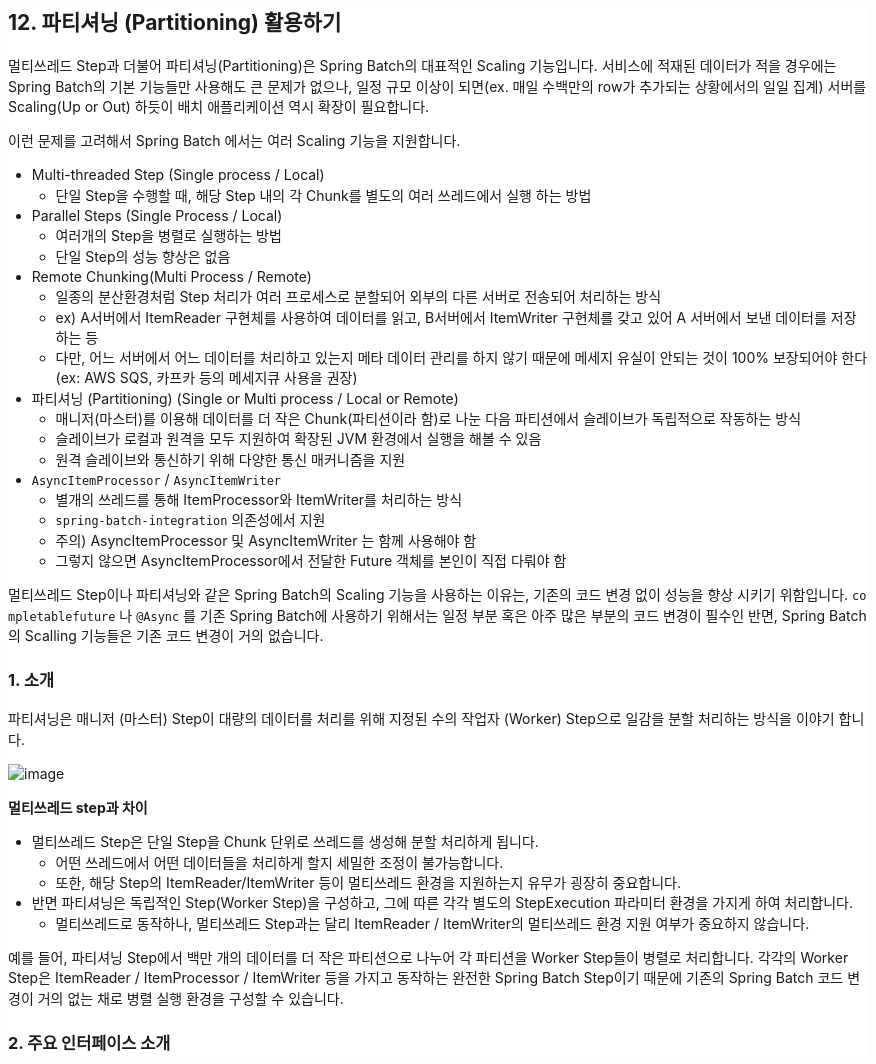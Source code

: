 ## 12. 파티셔닝 (Partitioning) 활용하기

멀티쓰레드 Step과 더불어 파티셔닝(Partitioning)은 Spring Batch의 대표적인 Scaling 기능입니다.
서비스에 적재된 데이터가 적을 경우에는 Spring Batch의 기본 기능들만 사용해도 큰 문제가 없으나, 일정 규모 이상이 되면(ex. 매일 수백만의 row가 추가되는 상황에서의 일일 집계) 서버를 Scaling(Up or Out) 하듯이 배치 애플리케이션 역시 확장이 필요합니다.

이런 문제를 고려해서 Spring Batch 에서는 여러 Scaling 기능을 지원합니다.

- Multi-threaded Step (Single process / Local)
    - 단일 Step을 수행할 때, 해당 Step 내의 각 Chunk를 별도의 여러 쓰레드에서 실행 하는 방법
- Parallel Steps (Single Process / Local)
    - 여러개의 Step을 병렬로 실행하는 방법
    - 단일 Step의 성능 향상은 없음
- Remote Chunking(Multi Process / Remote)
    - 일종의 분산환경처럼 Step 처리가 여러 프로세스로 분할되어 외부의 다른 서버로 전송되어 처리하는 방식
    - ex) A서버에서 ItemReader 구현체를 사용하여 데이터를 읽고, B서버에서 ItemWriter 구현체를 갖고 있어 A 서버에서 보낸 데이터를 저장하는 등
    - 다만, 어느 서버에서 어느 데이터를 처리하고 있는지 메타 데이터 관리를 하지 않기 때문에 메세지 유실이 안되는 것이 100% 보장되어야 한다 (ex: AWS SQS, 카프카 등의 메세지큐 사용을 권장)
- 파티셔닝 (Partitioning) (Single or Multi process / Local or Remote)
    - 매니저(마스터)를 이용해 데이터를 더 작은 Chunk(파티션이라 함)로 나눈 다음 파티션에서 슬레이브가 독립적으로 작동하는 방식
    - 슬레이브가 로컬과 원격을 모두 지원하여 확장된 JVM 환경에서 실행을 해볼 수 있음
    - 원격 슬레이브와 통신하기 위해 다양한 통신 매커니즘을 지원
- `AsyncItemProcessor` / `AsyncItemWriter`
    - 별개의 쓰레드를 통해 ItemProcessor와 ItemWriter를 처리하는 방식
    - `spring-batch-integration` 의존성에서 지원
    - 주의) AsyncItemProcessor 및 AsyncItemWriter 는 함께 사용해야 함
    - 그렇지 않으면 AsyncItemProcessor에서 전달한 Future 객체를 본인이 직접 다뤄야 함

멀티쓰레드 Step이나 파티셔닝와 같은 Spring Batch의 Scaling 기능을 사용하는 이유는, 기존의 코드 변경 없이 성능을 향상 시키기 위함입니다.
`completablefuture` 나 `@Async` 를 기존 Spring Batch에 사용하기 위해서는 일정 부분 혹은 아주 많은 부분의 코드 변경이 필수인 반면, Spring Batch의 Scalling
기능들은 기존 코드 변경이 거의 없습니다.

### 1. 소개

파티셔닝은 매니저 (마스터) Step이 대량의 데이터를 처리를 위해 지정된 수의 작업자 (Worker) Step으로 일감을 분할 처리하는 방식을 이야기 합니다.

![image](https://github.com/yoon-youngjin/spring-study/assets/83503188/ee3290f4-3a53-402a-8f72-66bc5924d6ab)

**멀티쓰레드 step과 차이**

- 멀티쓰레드 Step은 단일 Step을 Chunk 단위로 쓰레드를 생성해 분할 처리하게 됩니다.
    - 어떤 쓰레드에서 어떤 데이터들을 처리하게 할지 세밀한 조정이 불가능합니다.
    - 또한, 해당 Step의 ItemReader/ItemWriter 등이 멀티쓰레드 환경을 지원하는지 유무가 굉장히 중요합니다.
- 반면 파티셔닝은 독립적인 Step(Worker Step)을 구성하고, 그에 따른 각각 별도의 StepExecution 파라미터 환경을 가지게 하여 처리합니다.
    - 멀티쓰레드로 동작하나, 멀티쓰레드 Step과는 달리 ItemReader / ItemWriter의 멀티쓰레드 환경 지원 여부가 중요하지 않습니다.

예를 들어, 파티셔닝 Step에서 백만 개의 데이터를 더 작은 파티션으로 나누어 각 파티션을 Worker Step들이 병렬로 처리합니다.
각각의 Worker Step은 ItemReader / ItemProcessor / ItemWriter 등을 가지고 동작하는 완전한 Spring Batch Step이기 때문에 기존의 Spring Batch 코드 변경이
거의 없는 채로 병렬 실행 환경을 구성할 수 있습니다.

### 2. 주요 인터페이스 소개
